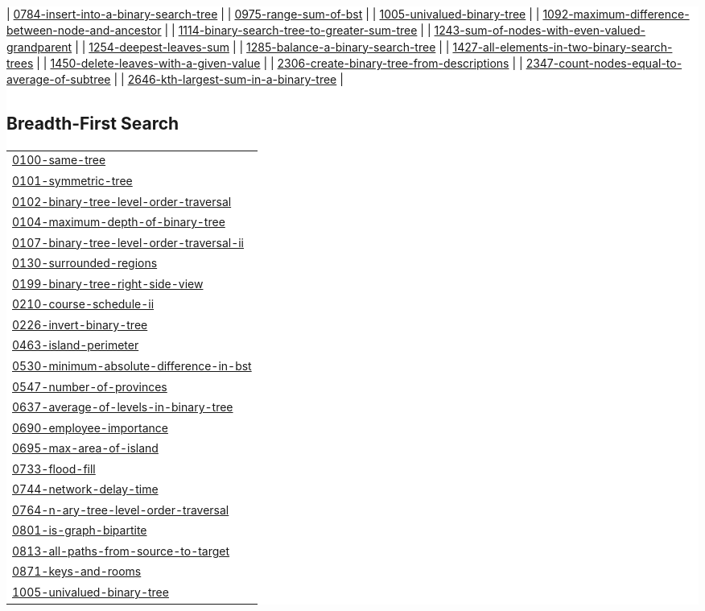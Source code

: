 | [0784-insert-into-a-binary-search-tree](https://github.com/nithyanandvk/Solving-Leetcode-Problems/tree/master/0784-insert-into-a-binary-search-tree) |
| [0975-range-sum-of-bst](https://github.com/nithyanandvk/Solving-Leetcode-Problems/tree/master/0975-range-sum-of-bst) |
| [1005-univalued-binary-tree](https://github.com/nithyanandvk/Solving-Leetcode-Problems/tree/master/1005-univalued-binary-tree) |
| [1092-maximum-difference-between-node-and-ancestor](https://github.com/nithyanandvk/Solving-Leetcode-Problems/tree/master/1092-maximum-difference-between-node-and-ancestor) |
| [1114-binary-search-tree-to-greater-sum-tree](https://github.com/nithyanandvk/Solving-Leetcode-Problems/tree/master/1114-binary-search-tree-to-greater-sum-tree) |
| [1243-sum-of-nodes-with-even-valued-grandparent](https://github.com/nithyanandvk/Solving-Leetcode-Problems/tree/master/1243-sum-of-nodes-with-even-valued-grandparent) |
| [1254-deepest-leaves-sum](https://github.com/nithyanandvk/Solving-Leetcode-Problems/tree/master/1254-deepest-leaves-sum) |
| [1285-balance-a-binary-search-tree](https://github.com/nithyanandvk/Solving-Leetcode-Problems/tree/master/1285-balance-a-binary-search-tree) |
| [1427-all-elements-in-two-binary-search-trees](https://github.com/nithyanandvk/Solving-Leetcode-Problems/tree/master/1427-all-elements-in-two-binary-search-trees) |
| [1450-delete-leaves-with-a-given-value](https://github.com/nithyanandvk/Solving-Leetcode-Problems/tree/master/1450-delete-leaves-with-a-given-value) |
| [2306-create-binary-tree-from-descriptions](https://github.com/nithyanandvk/Solving-Leetcode-Problems/tree/master/2306-create-binary-tree-from-descriptions) |
| [2347-count-nodes-equal-to-average-of-subtree](https://github.com/nithyanandvk/Solving-Leetcode-Problems/tree/master/2347-count-nodes-equal-to-average-of-subtree) |
| [2646-kth-largest-sum-in-a-binary-tree](https://github.com/nithyanandvk/Solving-Leetcode-Problems/tree/master/2646-kth-largest-sum-in-a-binary-tree) |
## Breadth-First Search
|  |
| ------- |
| [0100-same-tree](https://github.com/nithyanandvk/Solving-Leetcode-Problems/tree/master/0100-same-tree) |
| [0101-symmetric-tree](https://github.com/nithyanandvk/Solving-Leetcode-Problems/tree/master/0101-symmetric-tree) |
| [0102-binary-tree-level-order-traversal](https://github.com/nithyanandvk/Solving-Leetcode-Problems/tree/master/0102-binary-tree-level-order-traversal) |
| [0104-maximum-depth-of-binary-tree](https://github.com/nithyanandvk/Solving-Leetcode-Problems/tree/master/0104-maximum-depth-of-binary-tree) |
| [0107-binary-tree-level-order-traversal-ii](https://github.com/nithyanandvk/Solving-Leetcode-Problems/tree/master/0107-binary-tree-level-order-traversal-ii) |
| [0130-surrounded-regions](https://github.com/nithyanandvk/Solving-Leetcode-Problems/tree/master/0130-surrounded-regions) |
| [0199-binary-tree-right-side-view](https://github.com/nithyanandvk/Solving-Leetcode-Problems/tree/master/0199-binary-tree-right-side-view) |
| [0210-course-schedule-ii](https://github.com/nithyanandvk/Solving-Leetcode-Problems/tree/master/0210-course-schedule-ii) |
| [0226-invert-binary-tree](https://github.com/nithyanandvk/Solving-Leetcode-Problems/tree/master/0226-invert-binary-tree) |
| [0463-island-perimeter](https://github.com/nithyanandvk/Solving-Leetcode-Problems/tree/master/0463-island-perimeter) |
| [0530-minimum-absolute-difference-in-bst](https://github.com/nithyanandvk/Solving-Leetcode-Problems/tree/master/0530-minimum-absolute-difference-in-bst) |
| [0547-number-of-provinces](https://github.com/nithyanandvk/Solving-Leetcode-Problems/tree/master/0547-number-of-provinces) |
| [0637-average-of-levels-in-binary-tree](https://github.com/nithyanandvk/Solving-Leetcode-Problems/tree/master/0637-average-of-levels-in-binary-tree) |
| [0690-employee-importance](https://github.com/nithyanandvk/Solving-Leetcode-Problems/tree/master/0690-employee-importance) |
| [0695-max-area-of-island](https://github.com/nithyanandvk/Solving-Leetcode-Problems/tree/master/0695-max-area-of-island) |
| [0733-flood-fill](https://github.com/nithyanandvk/Solving-Leetcode-Problems/tree/master/0733-flood-fill) |
| [0744-network-delay-time](https://github.com/nithyanandvk/Solving-Leetcode-Problems/tree/master/0744-network-delay-time) |
| [0764-n-ary-tree-level-order-traversal](https://github.com/nithyanandvk/Solving-Leetcode-Problems/tree/master/0764-n-ary-tree-level-order-traversal) |
| [0801-is-graph-bipartite](https://github.com/nithyanandvk/Solving-Leetcode-Problems/tree/master/0801-is-graph-bipartite) |
| [0813-all-paths-from-source-to-target](https://github.com/nithyanandvk/Solving-Leetcode-Problems/tree/master/0813-all-paths-from-source-to-target) |
| [0871-keys-and-rooms](https://github.com/nithyanandvk/Solving-Leetcode-Problems/tree/master/0871-keys-and-rooms) |
| [1005-univalued-binary-tree](https://github.com/nithyanandvk/Solving-Leetcode-Problems/tree/master/1005-univalued-binary-tree) |